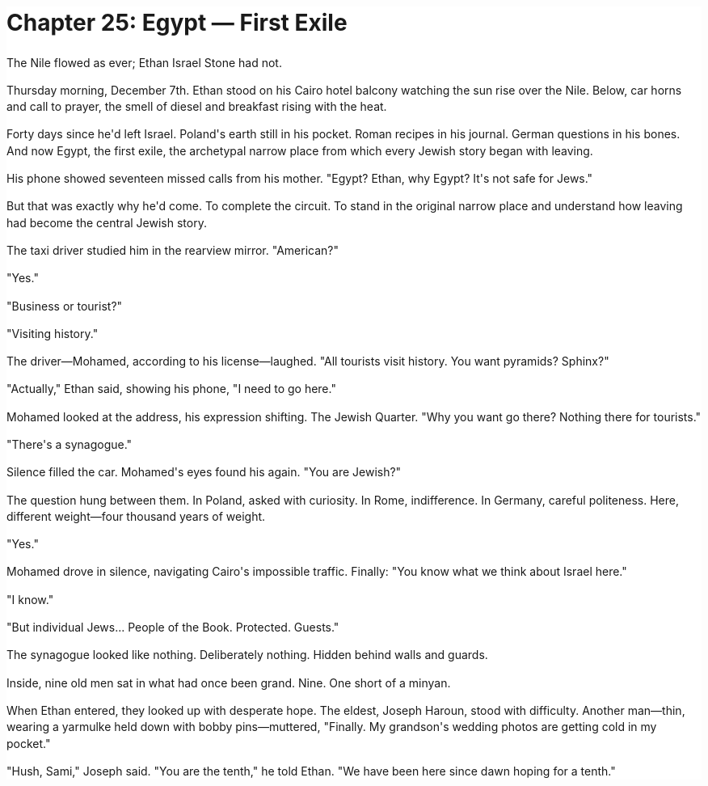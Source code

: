 # Chapter 25: Egypt — First Exile

The Nile flowed as ever; Ethan Israel Stone had not.

Thursday morning, December 7th. Ethan stood on his Cairo hotel balcony watching the sun rise over the Nile. Below, car horns and call to prayer, the smell of diesel and breakfast rising with the heat.

Forty days since he'd left Israel. Poland's earth still in his pocket. Roman recipes in his journal. German questions in his bones. And now Egypt, the first exile, the archetypal narrow place from which every Jewish story began with leaving.

His phone showed seventeen missed calls from his mother. "Egypt? Ethan, why Egypt? It's not safe for Jews."

But that was exactly why he'd come. To complete the circuit. To stand in the original narrow place and understand how leaving had become the central Jewish story.

The taxi driver studied him in the rearview mirror. "American?"

"Yes."

"Business or tourist?"

"Visiting history."

The driver—Mohamed, according to his license—laughed. "All tourists visit history. You want pyramids? Sphinx?"

"Actually," Ethan said, showing his phone, "I need to go here."

Mohamed looked at the address, his expression shifting. The Jewish Quarter. "Why you want go there? Nothing there for tourists."

"There's a synagogue."

Silence filled the car. Mohamed's eyes found his again. "You are Jewish?"

The question hung between them. In Poland, asked with curiosity. In Rome, indifference. In Germany, careful politeness. Here, different weight—four thousand years of weight.

"Yes."

Mohamed drove in silence, navigating Cairo's impossible traffic. Finally: "You know what we think about Israel here."

"I know."

"But individual Jews... People of the Book. Protected. Guests."

The synagogue looked like nothing. Deliberately nothing. Hidden behind walls and guards.

Inside, nine old men sat in what had once been grand. Nine. One short of a minyan.

When Ethan entered, they looked up with desperate hope. The eldest, Joseph Haroun, stood with difficulty. Another man—thin, wearing a yarmulke held down with bobby pins—muttered, "Finally. My grandson's wedding photos are getting cold in my pocket."

"Hush, Sami," Joseph said. "You are the tenth," he told Ethan. "We have been here since dawn hoping for a tenth."
